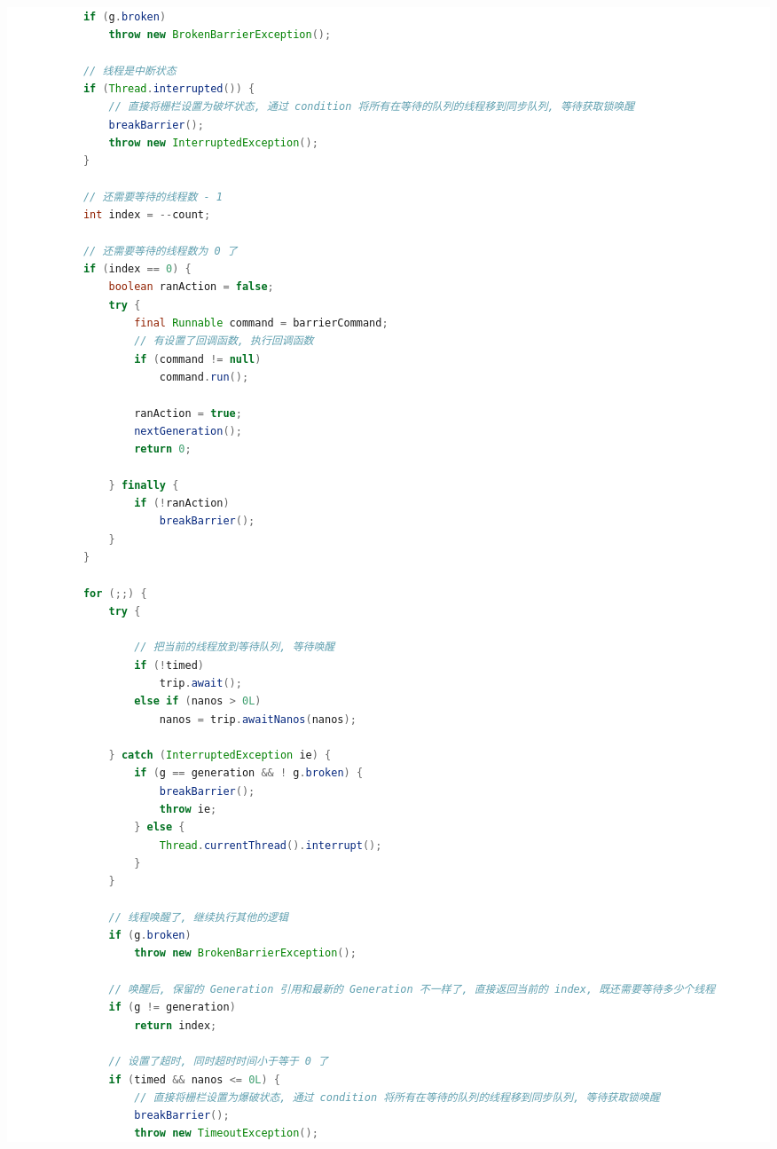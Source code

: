 ```java
            if (g.broken)
                throw new BrokenBarrierException();

            // 线程是中断状态
            if (Thread.interrupted()) {
                // 直接将栅栏设置为破坏状态, 通过 condition 将所有在等待的队列的线程移到同步队列, 等待获取锁唤醒
                breakBarrier();
                throw new InterruptedException();
            }    

            // 还需要等待的线程数 - 1
            int index = --count;

            // 还需要等待的线程数为 0 了
            if (index == 0) {
                boolean ranAction = false;
                try {
                    final Runnable command = barrierCommand;
                    // 有设置了回调函数, 执行回调函数
                    if (command != null)
                        command.run();

                    ranAction = true;
                    nextGeneration();
                    return 0;

                } finally {
                    if (!ranAction)
                        breakBarrier();
                }
            }

            for (;;) {
                try {

                    // 把当前的线程放到等待队列, 等待唤醒
                    if (!timed)
                        trip.await();
                    else if (nanos > 0L)
                        nanos = trip.awaitNanos(nanos);    

                } catch (InterruptedException ie) {
                    if (g == generation && ! g.broken) {
                        breakBarrier();
                        throw ie;
                    } else {
                        Thread.currentThread().interrupt();
                    }
                }   

                // 线程唤醒了, 继续执行其他的逻辑
                if (g.broken)
                    throw new BrokenBarrierException();     

                // 唤醒后, 保留的 Generation 引用和最新的 Generation 不一样了, 直接返回当前的 index, 既还需要等待多少个线程
                if (g != generation)
                    return index; 

                // 设置了超时, 同时超时时间小于等于 0 了
                if (timed && nanos <= 0L) {
                    // 直接将栅栏设置为爆破状态, 通过 condition 将所有在等待的队列的线程移到同步队列, 等待获取锁唤醒
                    breakBarrier();
                    throw new TimeoutException();
```
